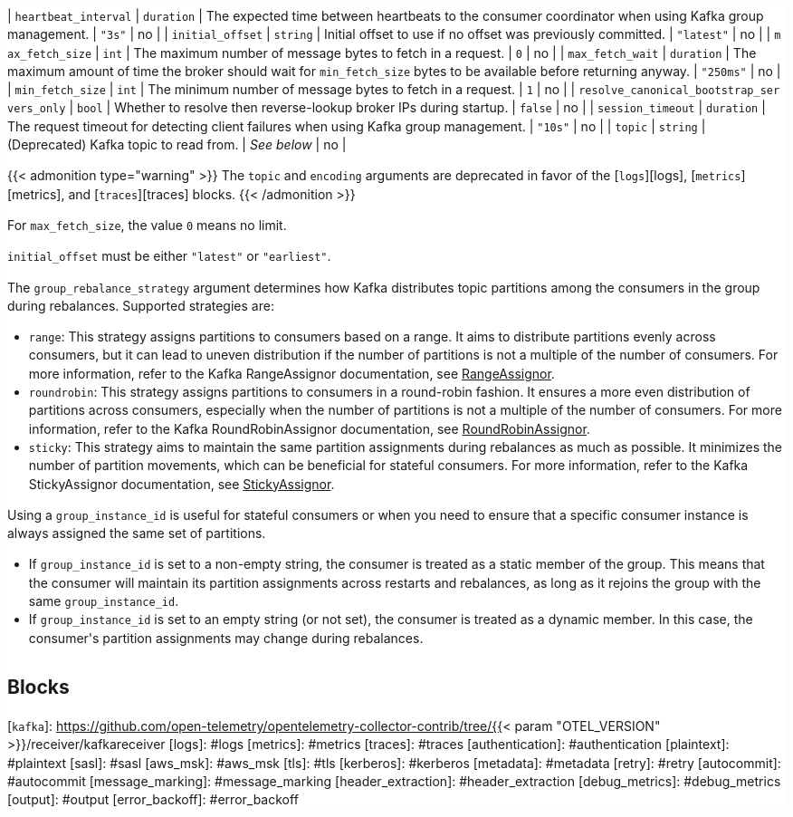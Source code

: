 | `heartbeat_interval`                       | `duration`      | The expected time between heartbeats to the consumer coordinator when using Kafka group management.                   | `"3s"`             | no       |
| `initial_offset`                           | `string`        | Initial offset to use if no offset was previously committed.                                                          | `"latest"`         | no       |
| `max_fetch_size`                           | `int`           | The maximum number of message bytes to fetch in a request.                                                            | `0`                | no       |
| `max_fetch_wait`                           | `duration`      | The maximum amount of time the broker should wait for `min_fetch_size` bytes to be available before returning anyway. | `"250ms"`          | no       |
| `min_fetch_size`                           | `int`           | The minimum number of message bytes to fetch in a request.                                                            | `1`                | no       |
| `resolve_canonical_bootstrap_servers_only` | `bool`          | Whether to resolve then reverse-lookup broker IPs during startup.                                                     | `false`            | no       |
| `session_timeout`                          | `duration`      | The request timeout for detecting client failures when using Kafka group management.                                  | `"10s"`            | no       |
| `topic`                                    | `string`        | (Deprecated) Kafka topic to read from.                                                                                | _See below_        | no       |

{{< admonition type="warning" >}}
The `topic` and `encoding` arguments are deprecated in favor of the [`logs`][logs], [`metrics`][metrics], and [`traces`][traces] blocks.
{{< /admonition >}}

For `max_fetch_size`, the value `0` means no limit.

`initial_offset` must be either `"latest"` or `"earliest"`.

The `group_rebalance_strategy` argument determines how Kafka distributes topic partitions among the consumers in the group during rebalances. 
Supported strategies are:

- `range`: This strategy assigns partitions to consumers based on a range. 
  It aims to distribute partitions evenly across consumers, but it can lead to uneven distribution if the number of partitions is not a multiple of the number of consumers. 
  For more information, refer to the Kafka RangeAssignor documentation, see [RangeAssignor][].
- `roundrobin`: This strategy assigns partitions to consumers in a round-robin fashion. 
  It ensures a more even distribution of partitions across consumers, especially when the number of partitions is not a multiple of the number of consumers. 
  For more information, refer to the Kafka RoundRobinAssignor documentation, see [RoundRobinAssignor][].
- `sticky`: This strategy aims to maintain the same partition assignments during rebalances as much as possible. 
  It minimizes the number of partition movements, which can be beneficial for stateful consumers. 
  For more information, refer to the Kafka StickyAssignor documentation, see [StickyAssignor][].

Using a `group_instance_id` is useful for stateful consumers or when you need to ensure that a specific consumer instance is always assigned the same set of partitions.

- If `group_instance_id` is set to a non-empty string, the consumer is treated as a static member of the group. 
  This means that the consumer will maintain its partition assignments across restarts and rebalances, as long as it rejoins the group with the same `group_instance_id`.
- If `group_instance_id` is set to an empty string (or not set), the consumer is treated as a dynamic member. 
  In this case, the consumer's partition assignments may change during rebalances.

[RangeAssignor]: https://kafka.apache.org/31/javadoc/org/apache/kafka/clients/consumer/RangeAssignor.html
[RoundRobinAssignor]: https://kafka.apache.org/31/javadoc/org/apache/kafka/clients/consumer/RoundRobinAssignor.html
[StickyAssignor]: https://kafka.apache.org/31/javadoc/org/apache/kafka/clients/consumer/StickyAssignor.html

## Blocks


[`kafka`]: https://github.com/open-telemetry/opentelemetry-collector-contrib/tree/{{< param "OTEL_VERSION" >}}/receiver/kafkareceiver
[logs]: #logs
[metrics]: #metrics
[traces]: #traces
[authentication]: #authentication
[plaintext]: #plaintext
[sasl]: #sasl
[aws_msk]: #aws_msk
[tls]: #tls
[kerberos]: #kerberos
[metadata]: #metadata
[retry]: #retry
[autocommit]: #autocommit
[message_marking]: #message_marking
[header_extraction]: #header_extraction
[debug_metrics]: #debug_metrics
[output]: #output
[error_backoff]: #error_backoff